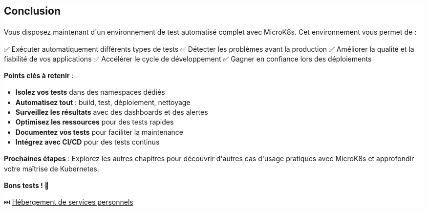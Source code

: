 ## Conclusion

Vous disposez maintenant d'un environnement de test automatisé complet avec MicroK8s. Cet environnement vous permet de :

✅ Exécuter automatiquement différents types de tests
✅ Détecter les problèmes avant la production
✅ Améliorer la qualité et la fiabilité de vos applications
✅ Accélérer le cycle de développement
✅ Gagner en confiance lors des déploiements

**Points clés à retenir** :

- **Isolez vos tests** dans des namespaces dédiés
- **Automatisez tout** : build, test, déploiement, nettoyage
- **Surveillez les résultats** avec des dashboards et des alertes
- **Optimisez les ressources** pour des tests rapides
- **Documentez vos tests** pour faciliter la maintenance
- **Intégrez avec CI/CD** pour des tests continus

**Prochaines étapes** : Explorez les autres chapitres pour découvrir d'autres cas d'usage pratiques avec MicroK8s et approfondir votre maîtrise de Kubernetes.

**Bons tests ! 🧪**

⏭️ [Hébergement de services personnels](/24-cas-dusage-pratiques/03-hebergement-de-services-personnels.md)
